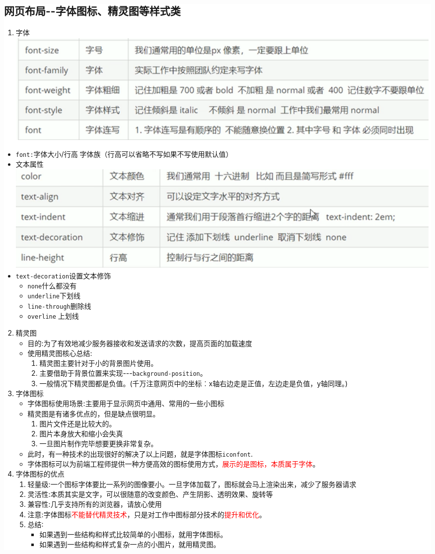 ## 网页布局--字体图标、精灵图等样式类  
1. 字体  
  ![](./csspic/css5pic/pic1.jpg)  
  + `font:`字体大小/行高 字体族（行高可以省略不写如果不写使用默认值）  
  + 文本属性  
  ![](./csspic/css5pic/pic2.jpg)  
  + `text-decoration`设置文本修饰  
      + `none`什么都没有  
      + `underline`下划线  
      + `line-through`删除线  
      + `overline` 上划线  
2. 精灵图  
    + 目的:为了有效地减少服务器接收和发送请求的次数，提高页面的加载速度  
    + 使用精灵图核心总结:  
        1. 精灵图主要针对于小的背景图片使用。  
        2. 主要借助于背景位置来实现---`background-position`。  
        3. 一般情况下精灵图都是负值。(千万注意网页中的坐标︰x轴右边走是正值，左边走是负值，y轴同理。)  
3. 字体图标  
    + 字体图标使用场景:主要用于显示网页中通用、常用的一些小图标  
    + 精灵图是有诸多优点的，但是缺点很明显。  
        1. 图片文件还是比较大的。  
        2. 图片本身放大和缩小会失真  
        3. 一旦图片制作完毕想要更换非常复杂。  
    + 此时，有一种技术的出现很好的解决了以上问题，就是字体图标`iconfont`.  
    + 字体图标可以为前端工程师提供一种方便高效的图标使用方式，<font color="red">展示的是图标，本质属于字体</font>。  
4. 字体图标的优点  
    1. 轻量级:一个图标字体要比一系列的图像要小。一旦字体加载了，图标就会马上渲染出来，减少了服务器请求  
    2. 灵活性:本质其实是文字，可以很随意的改变颜色、产生阴影、透明效果、旋转等  
    3. 兼容性:几乎支持所有的浏览器，请放心使用  
    4. 注意:字体图标<font color="red">不能替代精灵技术</font>，只是对工作中图标部分技术的<font color="red">提升和优化</font>。  
    5. 总结∶    
        + 如果遇到一些结构和样式比较简单的小图标，就用字体图标。  
        + 如果遇到一些结构和样式复杂一点的小图片，就用精灵图。  
